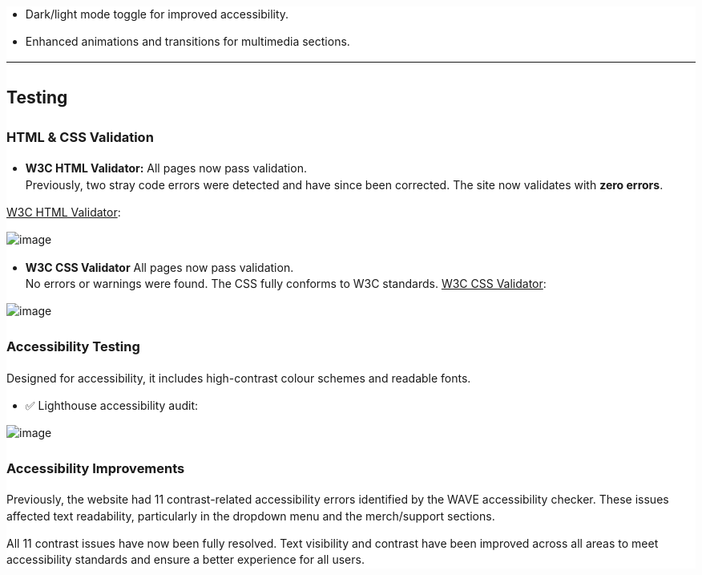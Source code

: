 - Dark/light mode toggle for improved accessibility.

- Enhanced animations and transitions for multimedia sections.

---

## Testing

### HTML & CSS Validation 

- **W3C HTML Validator:** All pages now pass validation.  
Previously, two stray code errors were detected and have since been corrected. The site now validates with **zero errors**. 

[W3C HTML Validator](https://validator.w3.org/):

![image](assets/images/htmlchecker.png)



- **W3C CSS Validator** All pages now pass validation.  
No errors or warnings were found. The CSS fully conforms to W3C standards.
[W3C CSS Validator](https://jigsaw.w3.org/css-validator/):


![image](assets/images/csschecker.png)


### Accessibility Testing  
Designed for accessibility, it includes high-contrast colour schemes and readable fonts.

- ✅ Lighthouse accessibility audit:

![image](assets/images/accessible.png)

### Accessibility Improvements

Previously, the website had 11 contrast-related accessibility errors identified by the WAVE accessibility checker. These issues affected text readability, particularly in the dropdown menu and the merch/support sections. 

All 11 contrast issues have now been fully resolved. Text visibility and contrast have been improved across all areas to meet accessibility standards and ensure a better experience for all users.
